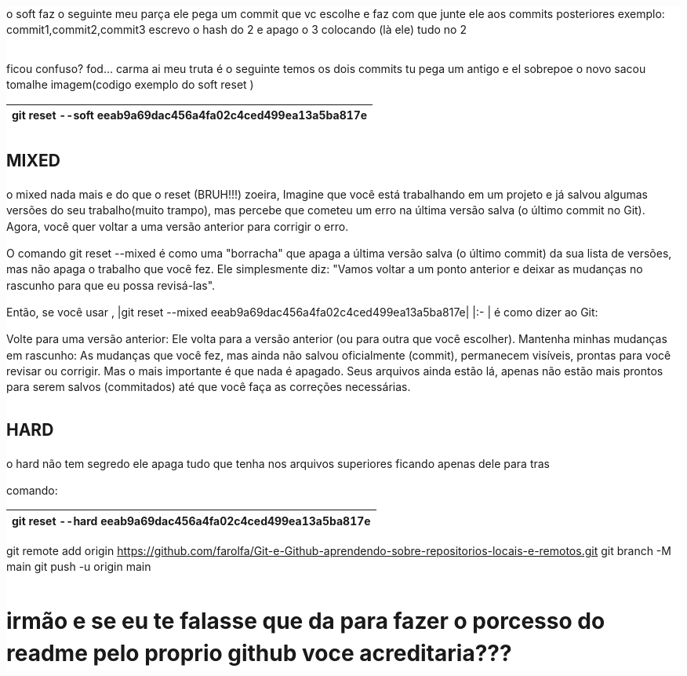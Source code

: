 o soft faz o seguinte meu parça ele pega um commit que vc escolhe e faz com que junte ele aos commits posteriores exemplo: commit1,commit2,commit3 escrevo o hash do 2 e apago o 3 colocando (là ele) tudo no 2 
## 
ficou confuso? fod... carma ai meu truta é o seguinte 
temos os dois commits tu pega um antigo e el sobrepoe o novo sacou tomalhe imagem(codigo exemplo do soft reset )

 |git reset --soft eeab9a69dac456a4fa02c4ced499ea13a5ba817e|
|:- |



## **MIXED**
o mixed nada mais e do que o reset (BRUH!!!) zoeira, Imagine que você está trabalhando em um projeto e já salvou algumas versões do seu trabalho(muito trampo), mas percebe que cometeu um erro na última versão salva (o último commit no Git). Agora, você quer voltar a uma versão anterior para corrigir o erro.

O comando git reset --mixed é como uma "borracha" que apaga a última versão salva (o último commit) da sua lista de versões, mas não apaga o trabalho que você fez. Ele simplesmente diz: "Vamos voltar a um ponto anterior e deixar as mudanças no rascunho para que eu possa revisá-las".

Então, se você usar , 
 |git reset --mixed eeab9a69dac456a4fa02c4ced499ea13a5ba817e|
|:- |
é como dizer ao Git:


Volte para uma versão anterior: Ele volta para a versão anterior (ou para outra que você escolher).
Mantenha minhas mudanças em rascunho: As mudanças que você fez, mas ainda não salvou oficialmente (commit), permanecem visíveis, prontas para você revisar ou corrigir.
Mas o mais importante é que nada é apagado. Seus arquivos ainda estão lá, apenas não estão mais prontos para serem salvos (commitados) até que você faça as correções necessárias.
 
 ## **HARD** 
 o hard não tem segredo ele apaga tudo que tenha nos arquivos superiores ficando apenas dele para tras

 comando:

 
 |git reset --hard eeab9a69dac456a4fa02c4ced499ea13a5ba817e|
|:- |

git remote add origin https://github.com/farolfa/Git-e-Github-aprendendo-sobre-repositorios-locais-e-remotos.git
git branch -M main
git push -u origin main

# irmão e se eu te falasse que da para fazer o porcesso do readme pelo proprio github voce acreditaria???

